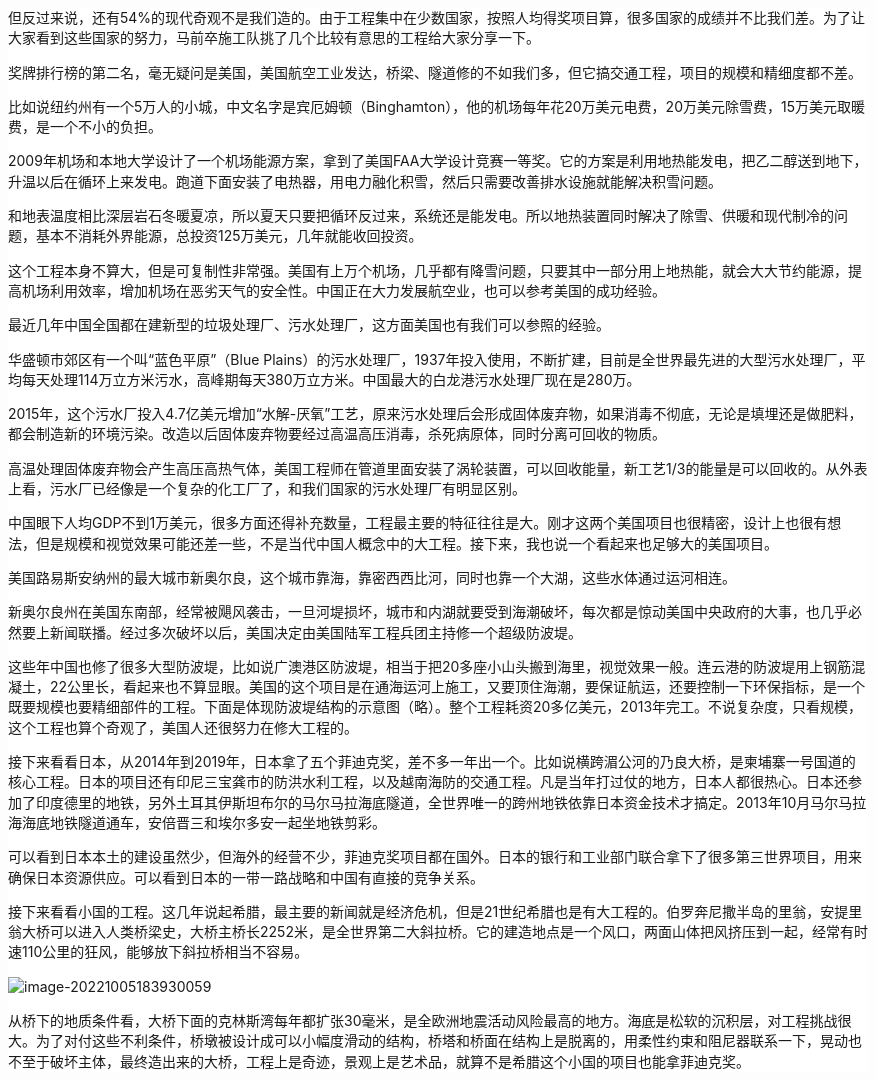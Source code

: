 

但反过来说，还有54%的现代奇观不是我们造的。由于工程集中在少数国家，按照人均得奖项目算，很多国家的成绩并不比我们差。为了让大家看到这些国家的努力，马前卒施工队挑了几个比较有意思的工程给大家分享一下。

奖牌排行榜的第二名，毫无疑问是美国，美国航空工业发达，桥梁、隧道修的不如我们多，但它搞交通工程，项目的规模和精细度都不差。

比如说纽约州有一个5万人的小城，中文名字是宾厄姆顿（Binghamton），他的机场每年花20万美元电费，20万美元除雪费，15万美元取暖费，是一个不小的负担。

2009年机场和本地大学设计了一个机场能源方案，拿到了美国FAA大学设计竞赛一等奖。它的方案是利用地热能发电，把乙二醇送到地下，升温以后在循环上来发电。跑道下面安装了电热器，用电力融化积雪，然后只需要改善排水设施就能解决积雪问题。

和地表温度相比深层岩石冬暖夏凉，所以夏天只要把循环反过来，系统还是能发电。所以地热装置同时解决了除雪、供暖和现代制冷的问题，基本不消耗外界能源，总投资125万美元，几年就能收回投资。

这个工程本身不算大，但是可复制性非常强。美国有上万个机场，几乎都有降雪问题，只要其中一部分用上地热能，就会大大节约能源，提高机场利用效率，增加机场在恶劣天气的安全性。中国正在大力发展航空业，也可以参考美国的成功经验。

最近几年中国全国都在建新型的垃圾处理厂、污水处理厂，这方面美国也有我们可以参照的经验。

华盛顿市郊区有一个叫“蓝色平原”（Blue Plains）的污水处理厂，1937年投入使用，不断扩建，目前是全世界最先进的大型污水处理厂，平均每天处理114万立方米污水，高峰期每天380万立方米。中国最大的白龙港污水处理厂现在是280万。

2015年，这个污水厂投入4.7亿美元增加“水解-厌氧”工艺，原来污水处理后会形成固体废弃物，如果消毒不彻底，无论是填埋还是做肥料，都会制造新的环境污染。改造以后固体废弃物要经过高温高压消毒，杀死病原体，同时分离可回收的物质。

高温处理固体废弃物会产生高压高热气体，美国工程师在管道里面安装了涡轮装置，可以回收能量，新工艺1/3的能量是可以回收的。从外表上看，污水厂已经像是一个复杂的化工厂了，和我们国家的污水处理厂有明显区别。

中国眼下人均GDP不到1万美元，很多方面还得补充数量，工程最主要的特征往往是大。刚才这两个美国项目也很精密，设计上也很有想法，但是规模和视觉效果可能还差一些，不是当代中国人概念中的大工程。接下来，我也说一个看起来也足够大的美国项目。

美国路易斯安纳州的最大城市新奥尔良，这个城市靠海，靠密西西比河，同时也靠一个大湖，这些水体通过运河相连。

<iframe width="100%" height="400" style="border:0" loading="lazy" allowfullscreen src="https://www.google.com/maps/embed/v1/view?zoom=9&center=29.9511%2C-90.0715&key=AIzaSyD9HrlRuI1Ani0-MTZ7pvzxwxi4pgW0BCY"></iframe>

新奥尔良州在美国东南部，经常被飓风袭击，一旦河堤损坏，城市和内湖就要受到海潮破坏，每次都是惊动美国中央政府的大事，也几乎必然要上新闻联播。经过多次破坏以后，美国决定由美国陆军工程兵团主持修一个超级防波堤。

这些年中国也修了很多大型防波堤，比如说广澳港区防波堤，相当于把20多座小山头搬到海里，视觉效果一般。连云港的防波堤用上钢筋混凝土，22公里长，看起来也不算显眼。美国的这个项目是在通海运河上施工，又要顶住海潮，要保证航运，还要控制一下环保指标，是一个既要规模也要精细部件的工程。下面是体现防波堤结构的示意图（略）。整个工程耗资20多亿美元，2013年完工。不说复杂度，只看规模，这个工程也算个奇观了，美国人还很努力在修大工程的。

接下来看看日本，从2014年到2019年，日本拿了五个菲迪克奖，差不多一年出一个。比如说横跨湄公河的乃良大桥，是柬埔寨一号国道的核心工程。日本的项目还有印尼三宝龚市的防洪水利工程，以及越南海防的交通工程。凡是当年打过仗的地方，日本人都很热心。日本还参加了印度德里的地铁，另外土耳其伊斯坦布尔的马尔马拉海底隧道，全世界唯一的跨州地铁依靠日本资金技术才搞定。2013年10月马尔马拉海海底地铁隧道通车，安倍晋三和埃尔多安一起坐地铁剪彩。

可以看到日本本土的建设虽然少，但海外的经营不少，菲迪克奖项目都在国外。日本的银行和工业部门联合拿下了很多第三世界项目，用来确保日本资源供应。可以看到日本的一带一路战略和中国有直接的竞争关系。

接下来看看小国的工程。这几年说起希腊，最主要的新闻就是经济危机，但是21世纪希腊也是有大工程的。伯罗奔尼撒半岛的里翁，安提里翁大桥可以进入人类桥梁史，大桥主桥长2252米，是全世界第二大斜拉桥。它的建造地点是一个风口，两面山体把风挤压到一起，经常有时速110公里的狂风，能够放下斜拉桥相当不容易。

![image-20221005183930059](image.assets/image-20221005183930059.jpg)

从桥下的地质条件看，大桥下面的克林斯湾每年都扩张30毫米，是全欧洲地震活动风险最高的地方。海底是松软的沉积层，对工程挑战很大。为了对付这些不利条件，桥墩被设计成可以小幅度滑动的结构，桥塔和桥面在结构上是脱离的，用柔性约束和阻尼器联系一下，晃动也不至于破坏主体，最终造出来的大桥，工程上是奇迹，景观上是艺术品，就算不是希腊这个小国的项目也能拿菲迪克奖。

<iframe src="https://www.google.com/maps/embed?pb=!4v1664966821500!6m8!1m7!1sCAoSLEFGMVFpcE1lTG1wV1oyVzF6QXdtVnVfZ09HSTJVd21VQmJWLWkxVUU1TDI4!2m2!1d38.3234072!2d21.7666197!3f97.71483555281694!4f6.437906754869644!5f0.7820865974627469" width="100%" height="400" style="border:0;" allowfullscreen="" loading="lazy" referrerpolicy="no-referrer-when-downgrade"></iframe>
